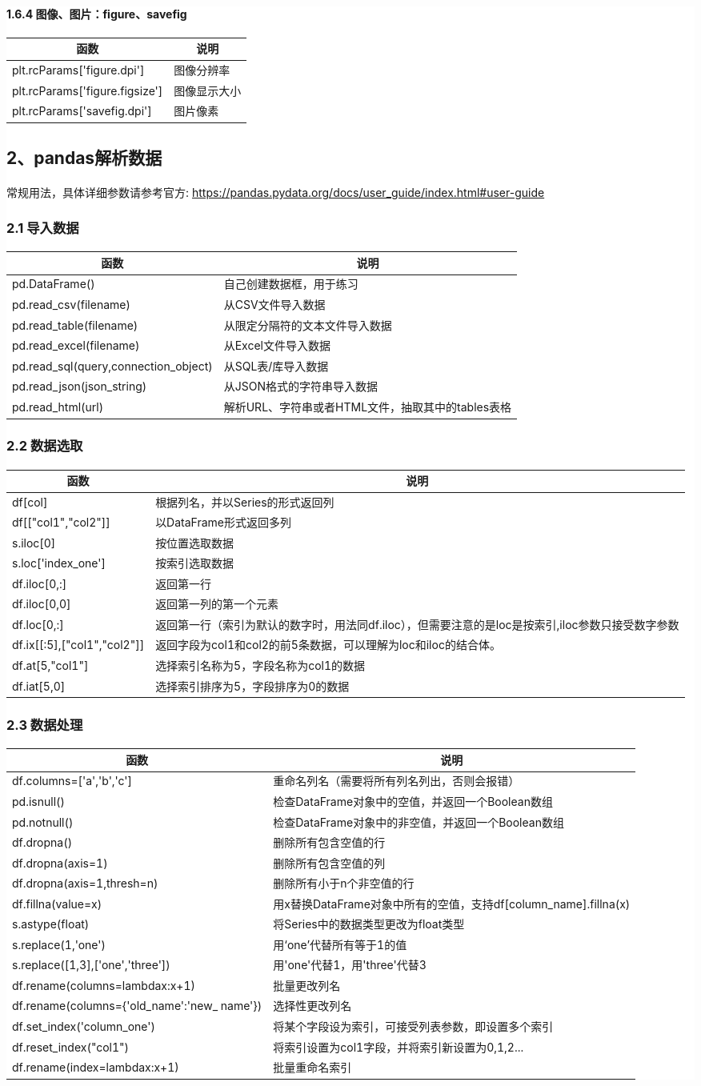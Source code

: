 #### 1.6.4 图像、图片：figure、savefig
函数|说明
-|-
plt.rcParams['figure.dpi']|图像分辨率
plt.rcParams['figure.figsize']|图像显示大小
plt.rcParams['savefig.dpi']|图片像素

## 2、pandas解析数据
常规用法，具体详细参数请参考官方: <https://pandas.pydata.org/docs/user_guide/index.html#user-guide>

### 2.1 导入数据
函数|说明
-|-
pd.DataFrame()|自己创建数据框，用于练习
pd.read_csv(filename)|从CSV⽂件导⼊数据
pd.read_table(filename)|从限定分隔符的⽂本⽂件导⼊数据
pd.read_excel(filename)|从Excel⽂件导⼊数据
pd.read_sql(query,connection_object)|从SQL表/库导⼊数据
pd.read_json(json_string)|从JSON格式的字符串导⼊数据
pd.read_html(url)|解析URL、字符串或者HTML⽂件，抽取其中的tables表格

### 2.2 数据选取
函数|说明
-|-
df[col]|根据列名，并以Series的形式返回列
df[["col1","col2"]\]|以DataFrame形式返回多列
s.iloc[0]|按位置选取数据
s.loc['index_one']|按索引选取数据
df.iloc[0,:]|返回第⼀⾏
df.iloc[0,0]|返回第⼀列的第⼀个元素
df.loc[0,:]|返回第⼀⾏（索引为默认的数字时，⽤法同df.iloc），但需要注意的是loc是按索引,iloc参数只接受数字参数
df.ix[[:5],["col1","col2"]\]|返回字段为col1和col2的前5条数据，可以理解为loc和iloc的结合体。
df.at[5,"col1"]|选择索引名称为5，字段名称为col1的数据
df.iat[5,0]|选择索引排序为5，字段排序为0的数据

### 2.3 数据处理
函数|说明
-|-
df.columns=['a','b','c']|重命名列名（需要将所有列名列出，否则会报错）
pd.isnull()|检查DataFrame对象中的空值，并返回⼀个Boolean数组
pd.notnull()|检查DataFrame对象中的⾮空值，并返回⼀个Boolean数组
df.dropna()|删除所有包含空值的⾏
df.dropna(axis=1)|删除所有包含空值的列
df.dropna(axis=1,thresh=n)|删除所有⼩于n个⾮空值的⾏
df.fillna(value=x)|⽤x替换DataFrame对象中所有的空值，⽀持df[column_name].fillna(x)
s.astype(float)|将Series中的数据类型更改为float类型
s.replace(1,'one')|⽤‘one’代替所有等于1的值
s.replace([1,3],['one','three'])|⽤'one'代替1，⽤'three'代替3
df.rename(columns=lambdax:x+1)|批量更改列名
df.rename(columns={'old_name':'new_ name'})|选择性更改列名
df.set_index('column_one')|将某个字段设为索引，可接受列表参数，即设置多个索引
df.reset_index("col1")|将索引设置为col1字段，并将索引新设置为0,1,2...
df.rename(index=lambdax:x+1)|批量重命名索引
